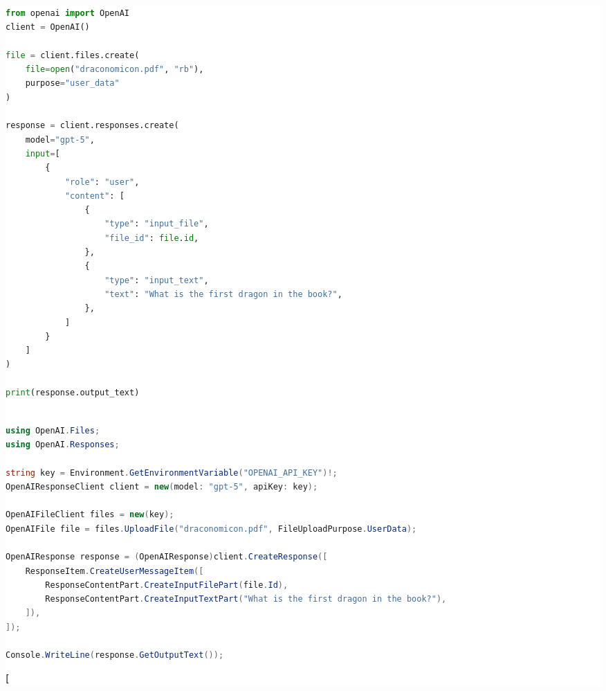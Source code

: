 ```python
from openai import OpenAI
client = OpenAI()

file = client.files.create(
    file=open("draconomicon.pdf", "rb"),
    purpose="user_data"
)

response = client.responses.create(
    model="gpt-5",
    input=[
        {
            "role": "user",
            "content": [
                {
                    "type": "input_file",
                    "file_id": file.id,
                },
                {
                    "type": "input_text",
                    "text": "What is the first dragon in the book?",
                },
            ]
        }
    ]
)

print(response.output_text)
```

```csharp

using OpenAI.Files;
using OpenAI.Responses;

string key = Environment.GetEnvironmentVariable("OPENAI_API_KEY")!;
OpenAIResponseClient client = new(model: "gpt-5", apiKey: key);

OpenAIFileClient files = new(key);
OpenAIFile file = files.UploadFile("draconomicon.pdf", FileUploadPurpose.UserData);

OpenAIResponse response = (OpenAIResponse)client.CreateResponse([
    ResponseItem.CreateUserMessageItem([
        ResponseContentPart.CreateInputFilePart(file.Id),
        ResponseContentPart.CreateInputTextPart("What is the first dragon in the book?"),
    ]),
]);

Console.WriteLine(response.GetOutputText());
```

[
